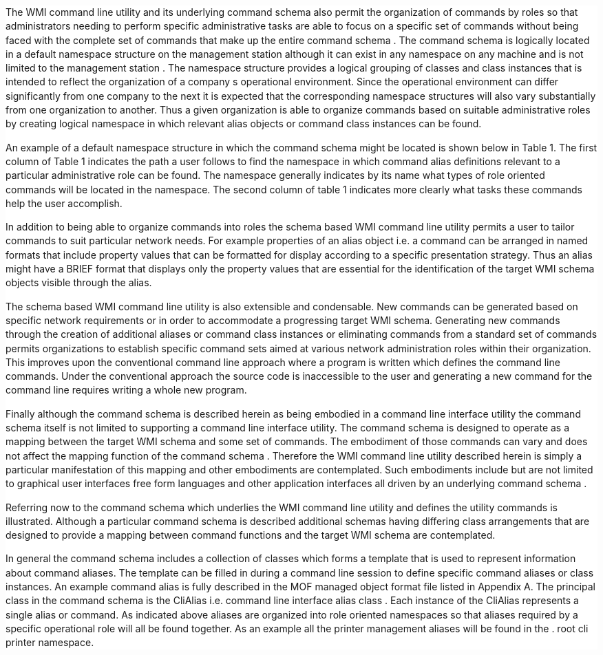 The WMI command line utility and its underlying command schema also permit the organization of commands by roles so that administrators needing to perform specific administrative tasks are able to focus on a specific set of commands without being faced with the complete set of commands that make up the entire command schema . The command schema is logically located in a default namespace structure on the management station although it can exist in any namespace on any machine and is not limited to the management station . The namespace structure provides a logical grouping of classes and class instances that is intended to reflect the organization of a company s operational environment. Since the operational environment can differ significantly from one company to the next it is expected that the corresponding namespace structures will also vary substantially from one organization to another. Thus a given organization is able to organize commands based on suitable administrative roles by creating logical namespace in which relevant alias objects or command class instances can be found.

An example of a default namespace structure in which the command schema might be located is shown below in Table 1. The first column of Table 1 indicates the path a user follows to find the namespace in which command alias definitions relevant to a particular administrative role can be found. The namespace generally indicates by its name what types of role oriented commands will be located in the namespace. The second column of table 1 indicates more clearly what tasks these commands help the user accomplish.

In addition to being able to organize commands into roles the schema based WMI command line utility permits a user to tailor commands to suit particular network needs. For example properties of an alias object i.e. a command can be arranged in named formats that include property values that can be formatted for display according to a specific presentation strategy. Thus an alias might have a BRIEF format that displays only the property values that are essential for the identification of the target WMI schema objects visible through the alias.

The schema based WMI command line utility is also extensible and condensable. New commands can be generated based on specific network requirements or in order to accommodate a progressing target WMI schema. Generating new commands through the creation of additional aliases or command class instances or eliminating commands from a standard set of commands permits organizations to establish specific command sets aimed at various network administration roles within their organization. This improves upon the conventional command line approach where a program is written which defines the command line commands. Under the conventional approach the source code is inaccessible to the user and generating a new command for the command line requires writing a whole new program.

Finally although the command schema is described herein as being embodied in a command line interface utility the command schema itself is not limited to supporting a command line interface utility. The command schema is designed to operate as a mapping between the target WMI schema and some set of commands. The embodiment of those commands can vary and does not affect the mapping function of the command schema . Therefore the WMI command line utility described herein is simply a particular manifestation of this mapping and other embodiments are contemplated. Such embodiments include but are not limited to graphical user interfaces free form languages and other application interfaces all driven by an underlying command schema .

Referring now to the command schema which underlies the WMI command line utility and defines the utility commands is illustrated. Although a particular command schema is described additional schemas having differing class arrangements that are designed to provide a mapping between command functions and the target WMI schema are contemplated.

In general the command schema includes a collection of classes which forms a template that is used to represent information about command aliases. The template can be filled in during a command line session to define specific command aliases or class instances. An example command alias is fully described in the MOF managed object format file listed in Appendix A. The principal class in the command schema is the CliAlias i.e. command line interface alias class . Each instance of the CliAlias represents a single alias or command. As indicated above aliases are organized into role oriented namespaces so that aliases required by a specific operational role will all be found together. As an example all the printer management aliases will be found in the . root cli printer namespace.
